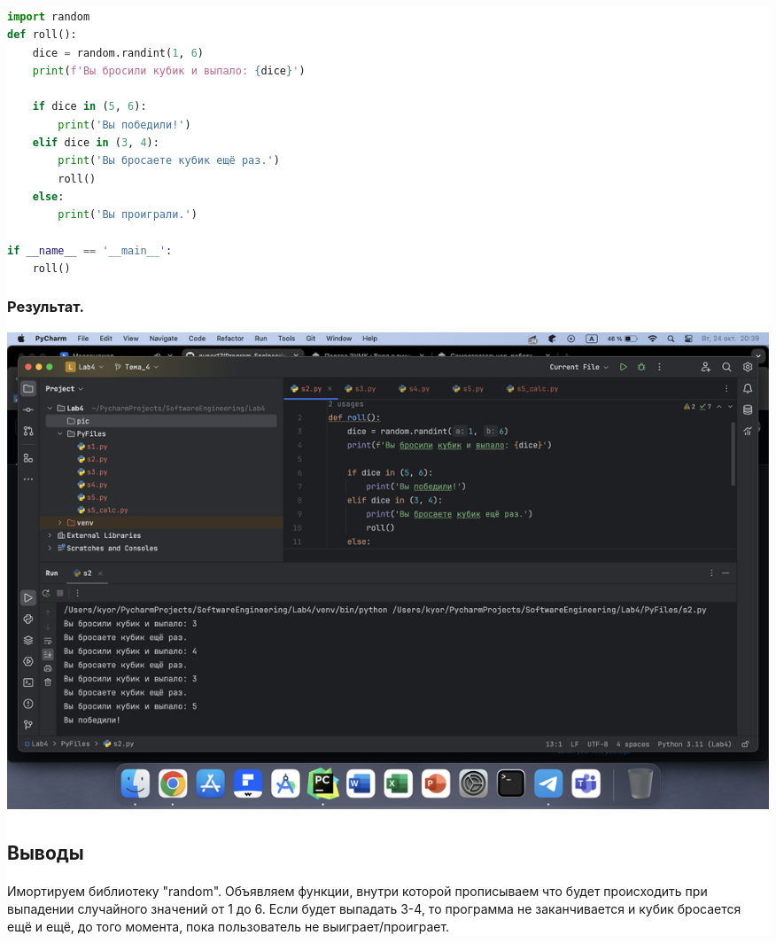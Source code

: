 ```python
import random
def roll():
    dice = random.randint(1, 6)
    print(f'Вы бросили кубик и выпало: {dice}')

    if dice in (5, 6):
        print('Вы победили!')
    elif dice in (3, 4):
        print('Вы бросаете кубик ещё раз.')
        roll()
    else:
        print('Вы проиграли.')

if __name__ == '__main__':
    roll()
```
### Результат.
![Меню](https://github.com/kyorrr/Software_Engineering/blob/%D0%A2%D0%B5%D0%BC%D0%B0_4/Lab4/pic/2.png)

## Выводы

Имортируем библиотеку "random". Объявляем функции, внутри которой прописываем что будет происходить при выпадении случайного значений от 1 до 6. Если будет выпадать 3-4, то программа не заканчивается и кубик бросается ещё и ещё, до того момента, пока пользователь не выиграет/проиграет.

